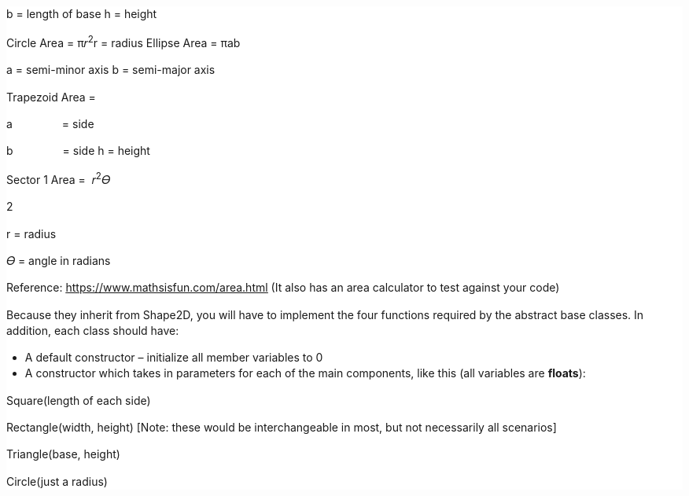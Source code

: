 b = length of base h = height
</td>
</tr>
<tr>
<td width="199">Circle</td>
<td width="435">Area = π𝑟<sup>2</sup>r = radius</td>
</tr>
<tr>
<td width="199">Ellipse</td>
<td width="435">Area = πab

a = semi-minor axis b = semi-major axis
</td>
</tr>
<tr>
<td width="199">Trapezoid</td>
<td width="435">Area =

a&nbsp;&nbsp;&nbsp;&nbsp;&nbsp;&nbsp;&nbsp;&nbsp;&nbsp;&nbsp;&nbsp;&nbsp;&nbsp;&nbsp;&nbsp; = side

b&nbsp;&nbsp;&nbsp;&nbsp;&nbsp;&nbsp;&nbsp;&nbsp;&nbsp;&nbsp;&nbsp;&nbsp;&nbsp;&nbsp;&nbsp; = side h = height
</td>
</tr>
<tr>
<td width="199">Sector</td>
<td width="435">1 Area = &nbsp;𝑟<sup>2</sup>𝛳

2

r = radius

𝛳 = angle in radians
</td>
</tr>
</tbody>
</table>
Reference: <u><a href="https://www.mathsisfun.com/area.html">https://www.mathsisfun.com/area.html</a></u> (It also has an area calculator to test against your code)

Because they inherit from Shape2D, you will have to implement the four functions required by the abstract base classes. In addition, each class should have:

<ul>
<li>A default constructor – initialize all member variables to 0</li>
<li>A constructor which takes in parameters for each of the main components, like this (all variables are <strong>floats</strong>):</li>
</ul>
Square(length of each side)

Rectangle(width, height) [Note: these would be interchangeable in most, but not necessarily all scenarios]

Triangle(base, height)

Circle(just a radius)
